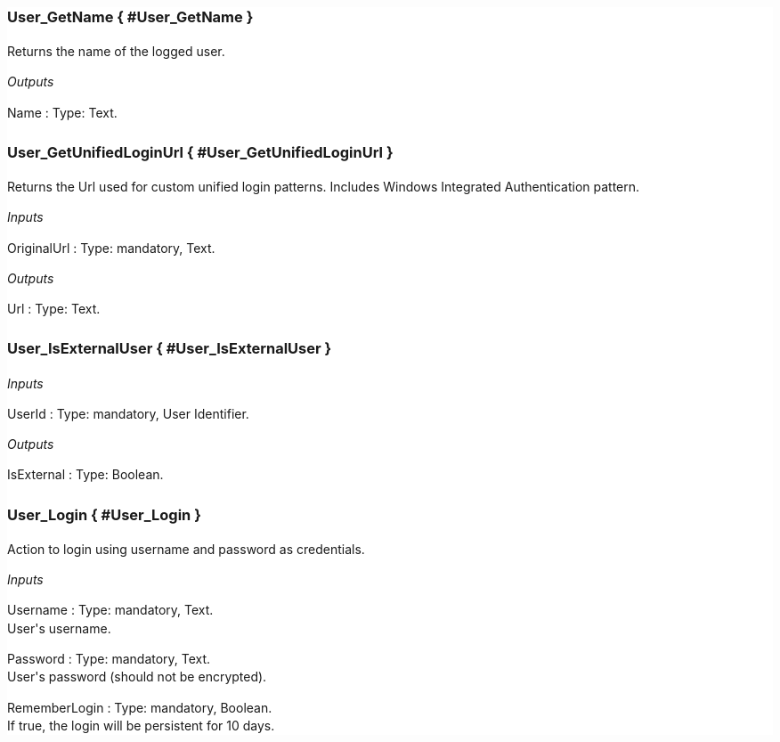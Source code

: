 ### User_GetName { #User_GetName }

Returns the name of the logged user.

*Outputs*

Name
:   Type: Text.  
    

### User_GetUnifiedLoginUrl { #User_GetUnifiedLoginUrl }

Returns the Url used for custom unified login patterns. Includes Windows Integrated Authentication pattern.

*Inputs*

OriginalUrl
:   Type: mandatory, Text.  
    

*Outputs*

Url
:   Type: Text.  
    

### User_IsExternalUser { #User_IsExternalUser }



*Inputs*

UserId
:   Type: mandatory, User Identifier.  
    

*Outputs*

IsExternal
:   Type: Boolean.  
    

### User_Login { #User_Login }

Action to login using username and password as credentials.

*Inputs*

Username
:   Type: mandatory, Text.  
    User's username.

Password
:   Type: mandatory, Text.  
    User's password (should not be encrypted).

RememberLogin
:   Type: mandatory, Boolean.  
    If true, the login will be persistent for 10 days.
